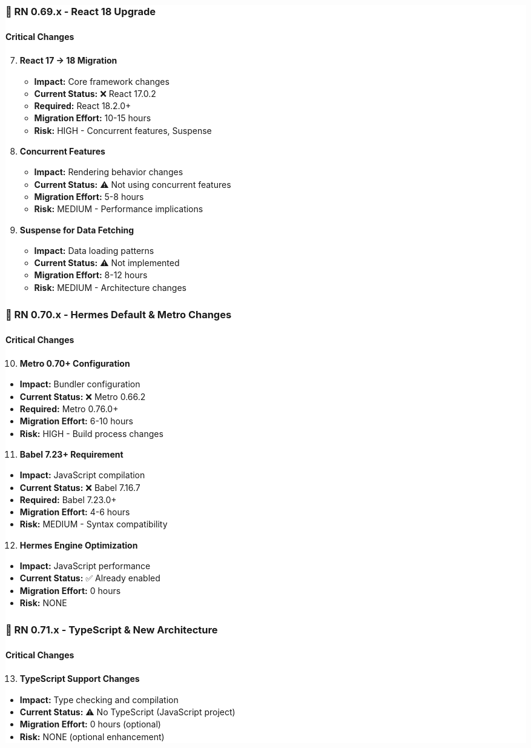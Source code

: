 ### 🚨 RN 0.69.x - React 18 Upgrade

#### Critical Changes
7. **React 17 → 18 Migration**
   - **Impact:** Core framework changes
   - **Current Status:** ❌ React 17.0.2
   - **Required:** React 18.2.0+
   - **Migration Effort:** 10-15 hours
   - **Risk:** HIGH - Concurrent features, Suspense

8. **Concurrent Features**
   - **Impact:** Rendering behavior changes
   - **Current Status:** ⚠️ Not using concurrent features
   - **Migration Effort:** 5-8 hours
   - **Risk:** MEDIUM - Performance implications

9. **Suspense for Data Fetching**
   - **Impact:** Data loading patterns
   - **Current Status:** ⚠️ Not implemented
   - **Migration Effort:** 8-12 hours
   - **Risk:** MEDIUM - Architecture changes

### 🚨 RN 0.70.x - Hermes Default & Metro Changes

#### Critical Changes
10. **Metro 0.70+ Configuration**
   - **Impact:** Bundler configuration
   - **Current Status:** ❌ Metro 0.66.2
   - **Required:** Metro 0.76.0+
   - **Migration Effort:** 6-10 hours
   - **Risk:** HIGH - Build process changes

11. **Babel 7.23+ Requirement**
   - **Impact:** JavaScript compilation
   - **Current Status:** ❌ Babel 7.16.7
   - **Required:** Babel 7.23.0+
   - **Migration Effort:** 4-6 hours
   - **Risk:** MEDIUM - Syntax compatibility

12. **Hermes Engine Optimization**
   - **Impact:** JavaScript performance
   - **Current Status:** ✅ Already enabled
   - **Migration Effort:** 0 hours
   - **Risk:** NONE

### 🚨 RN 0.71.x - TypeScript & New Architecture

#### Critical Changes
13. **TypeScript Support Changes**
   - **Impact:** Type checking and compilation
   - **Current Status:** ⚠️ No TypeScript (JavaScript project)
   - **Migration Effort:** 0 hours (optional)
   - **Risk:** NONE (optional enhancement)

